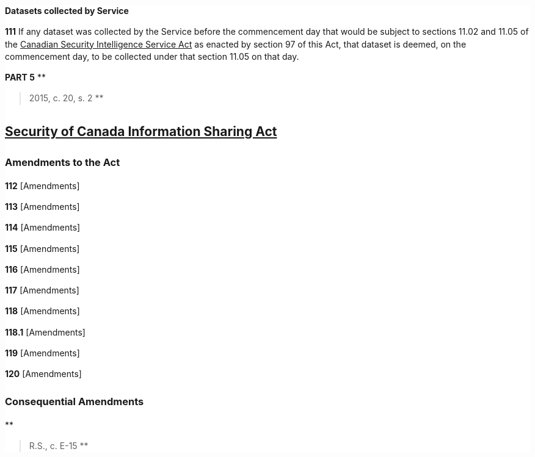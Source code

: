 **Datasets collected by Service**

**111** If any dataset was collected by the Service before the commencement day that would be subject to sections 11.02 and 11.05 of the [Canadian Security Intelligence Service Act](/en/Acts/Revised%20Statutes%20of%20Canada/C/C-23.md) as enacted by section 97 of this Act, that dataset is deemed, on the commencement day, to be collected under that section 11.05 on that day.




**PART 5** 
**
> 2015, c. 20, s. 2
**

## [Security of Canada Information Sharing Act](/en/Acts/Statutes%20of%20Canada/2015/c.%2020,%20s.%202.md)



### Amendments to the Act


**112** [Amendments]



**113** [Amendments]



**114** [Amendments]



**115** [Amendments]



**116** [Amendments]



**117** [Amendments]



**118** [Amendments]



**118.1** [Amendments]



**119** [Amendments]



**120** [Amendments]




### Consequential Amendments



**
> R.S., c. E-15
**
